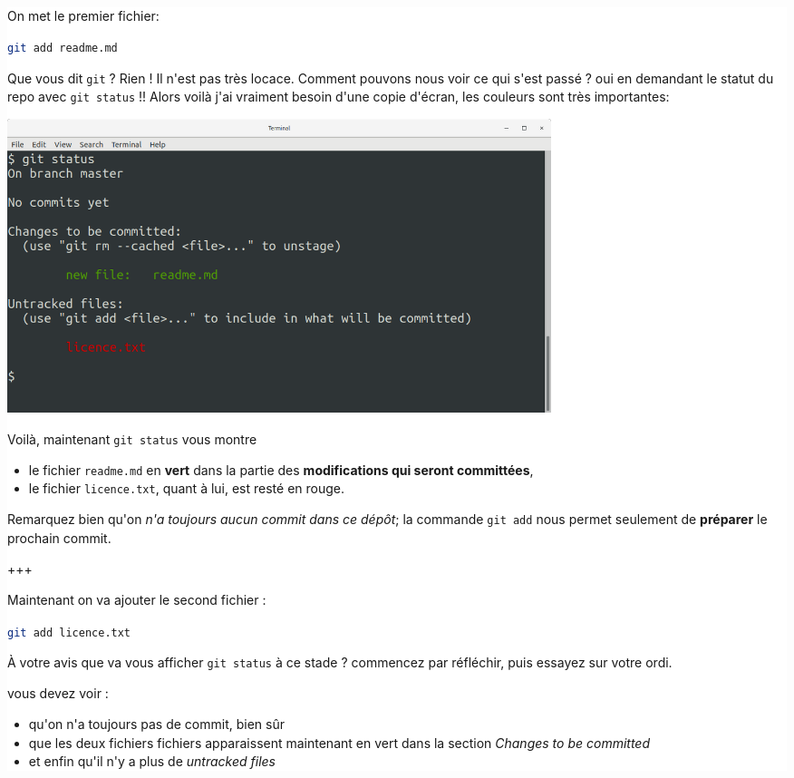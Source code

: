 On met le premier fichier:

```bash
git add readme.md
```

Que vous dit `git` ? Rien ! Il n'est pas très locace. Comment pouvons nous voir ce qui s'est passé ? oui en demandant le statut du repo avec `git status` !! Alors voilà j'ai vraiment besoin d'une copie d'écran, les couleurs sont très importantes:

<img src='media/git-status-simple.png' width=600>

Voilà, maintenant `git status` vous montre
* le fichier `readme.md` en **vert** dans la partie des **modifications qui seront committées**,
* le fichier `licence.txt`, quant à lui, est resté en rouge.

Remarquez bien qu'on *n'a toujours aucun commit dans ce dépôt*; la commande `git add` nous permet seulement de **préparer** le prochain commit.

+++

Maintenant on va ajouter le second fichier :

```bash
git add licence.txt
```

À votre avis que va vous afficher `git status` à ce stade ? commencez par réfléchir, puis essayez sur votre ordi.

vous devez voir :

* qu'on n'a toujours pas de commit, bien sûr
* que les deux fichiers fichiers apparaissent maintenant en vert dans la section *Changes to be committed*
* et enfin qu'il n'y a plus de *untracked files*
